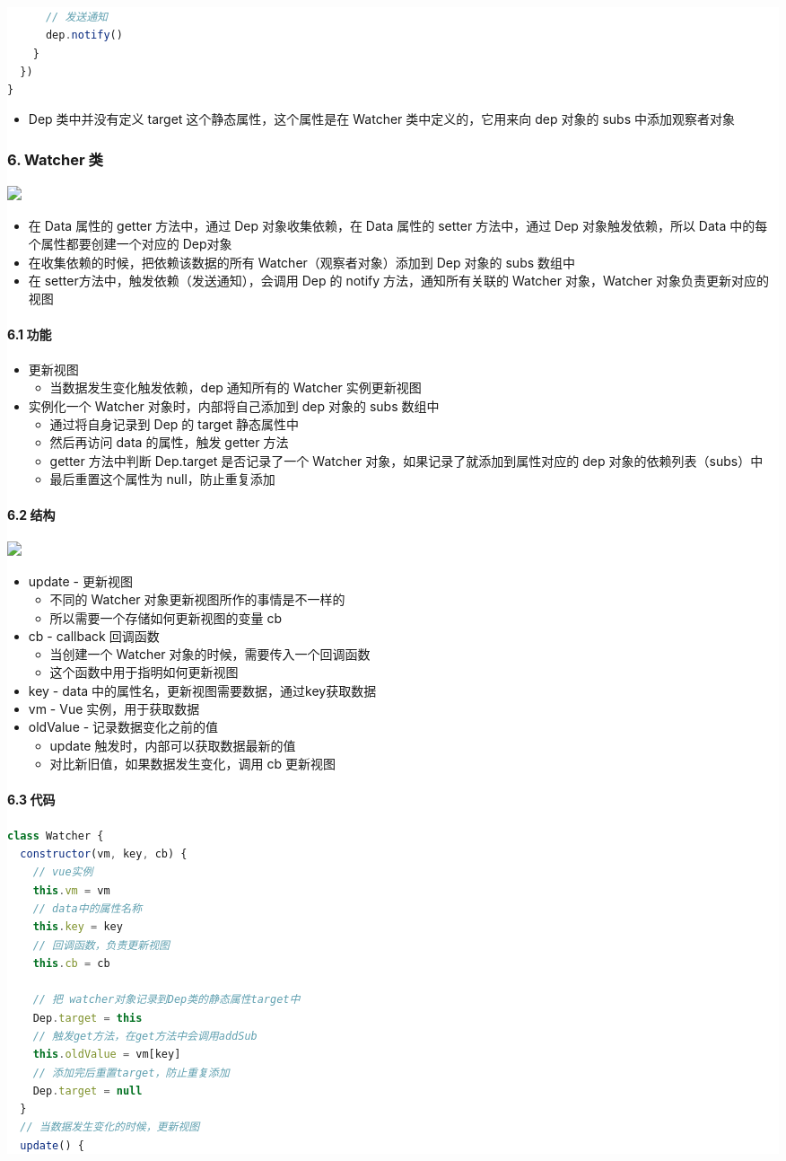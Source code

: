```js
      // 发送通知
      dep.notify()
    }
  })
}
```

- Dep 类中并没有定义 target 这个静态属性，这个属性是在 Watcher 类中定义的，它用来向 dep 对象的 subs 中添加观察者对象

### 6. Watcher 类

![](https://cdn.jsdmirror.com/gh/zxwin0125/image-repo/img/Frame/Vue/11.png)

- 在 Data 属性的 getter 方法中，通过 Dep 对象收集依赖，在 Data 属性的 setter 方法中，通过 Dep 对象触发依赖，所以 Data 中的每个属性都要创建一个对应的 Dep对象
- 在收集依赖的时候，把依赖该数据的所有 Watcher（观察者对象）添加到 Dep 对象的 subs 数组中
- 在 setter方法中，触发依赖（发送通知），会调用 Dep 的 notify 方法，通知所有关联的 Watcher 对象，Watcher 对象负责更新对应的视图

#### 6.1 功能

- 更新视图
  - 当数据发生变化触发依赖，dep 通知所有的 Watcher 实例更新视图
- 实例化一个 Watcher 对象时，内部将自己添加到 dep 对象的 subs 数组中
  - 通过将自身记录到 Dep 的 target 静态属性中
  - 然后再访问 data 的属性，触发 getter 方法
  - getter 方法中判断 Dep.target 是否记录了一个 Watcher 对象，如果记录了就添加到属性对应的 dep 对象的依赖列表（subs）中
  - 最后重置这个属性为 null，防止重复添加

#### 6.2 结构

![](https://cdn.jsdmirror.com/gh/zxwin0125/image-repo/img/Frame/Vue/12.png)

- update - 更新视图
  - 不同的 Watcher 对象更新视图所作的事情是不一样的
  - 所以需要一个存储如何更新视图的变量 cb
- cb - callback 回调函数
  - 当创建一个 Watcher 对象的时候，需要传入一个回调函数
  - 这个函数中用于指明如何更新视图
- key - data 中的属性名，更新视图需要数据，通过key获取数据
- vm - Vue 实例，用于获取数据
- oldValue - 记录数据变化之前的值
  - update 触发时，内部可以获取数据最新的值
  - 对比新旧值，如果数据发生变化，调用 cb 更新视图

#### 6.3 代码

```js
class Watcher {
  constructor(vm, key, cb) {
    // vue实例
    this.vm = vm
    // data中的属性名称
    this.key = key
    // 回调函数，负责更新视图
    this.cb = cb

    // 把 watcher对象记录到Dep类的静态属性target中
    Dep.target = this
    // 触发get方法，在get方法中会调用addSub
    this.oldValue = vm[key]
    // 添加完后重置target，防止重复添加
    Dep.target = null
  }
  // 当数据发生变化的时候，更新视图
  update() {
```